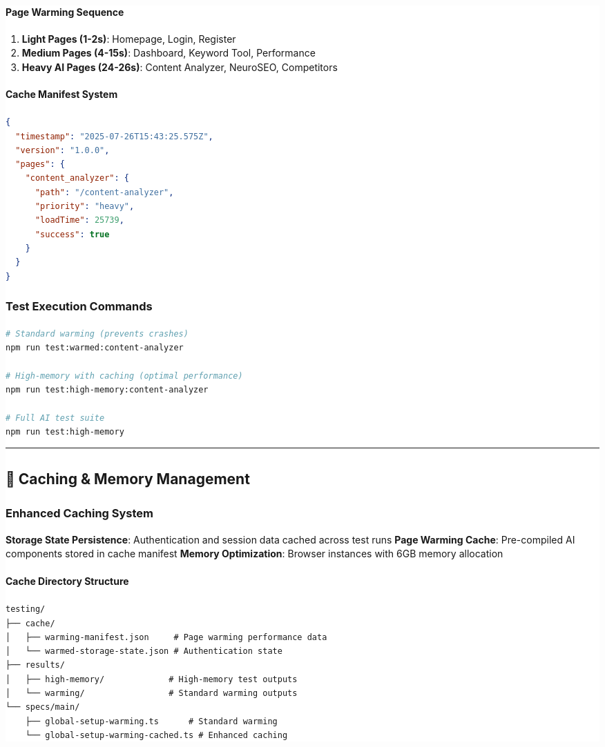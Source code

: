 #### Page Warming Sequence

1. **Light Pages (1-2s)**: Homepage, Login, Register
2. **Medium Pages (4-15s)**: Dashboard, Keyword Tool, Performance  
3. **Heavy AI Pages (24-26s)**: Content Analyzer, NeuroSEO, Competitors

#### Cache Manifest System

```json
{
  "timestamp": "2025-07-26T15:43:25.575Z",
  "version": "1.0.0", 
  "pages": {
    "content_analyzer": {
      "path": "/content-analyzer",
      "priority": "heavy",
      "loadTime": 25739,
      "success": true
    }
  }
}
```

### Test Execution Commands

```bash
# Standard warming (prevents crashes)
npm run test:warmed:content-analyzer

# High-memory with caching (optimal performance)
npm run test:high-memory:content-analyzer

# Full AI test suite
npm run test:high-memory
```

---

## 💾 Caching & Memory Management

### Enhanced Caching System

**Storage State Persistence**: Authentication and session data cached across test runs
**Page Warming Cache**: Pre-compiled AI components stored in cache manifest
**Memory Optimization**: Browser instances with 6GB memory allocation

#### Cache Directory Structure

```
testing/
├── cache/
│   ├── warming-manifest.json     # Page warming performance data
│   └── warmed-storage-state.json # Authentication state
├── results/
│   ├── high-memory/             # High-memory test outputs
│   └── warming/                 # Standard warming outputs
└── specs/main/
    ├── global-setup-warming.ts      # Standard warming
    └── global-setup-warming-cached.ts # Enhanced caching
```
